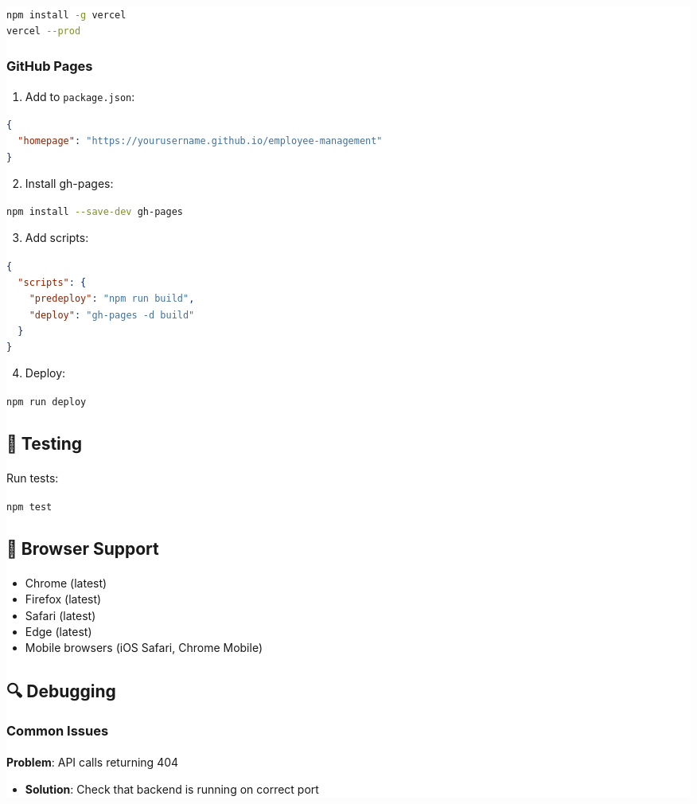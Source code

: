```bash
npm install -g vercel
vercel --prod
```

### GitHub Pages

1. Add to `package.json`:
```json
{
  "homepage": "https://yourusername.github.io/employee-management"
}
```

2. Install gh-pages:
```bash
npm install --save-dev gh-pages
```

3. Add scripts:
```json
{
  "scripts": {
    "predeploy": "npm run build",
    "deploy": "gh-pages -d build"
  }
}
```

4. Deploy:
```bash
npm run deploy
```

## 🧪 Testing

Run tests:
```bash
npm test
```

## 📱 Browser Support

- Chrome (latest)
- Firefox (latest)
- Safari (latest)
- Edge (latest)
- Mobile browsers (iOS Safari, Chrome Mobile)

## 🔍 Debugging

### Common Issues

**Problem**: API calls returning 404
- **Solution**: Check that backend is running on correct port
